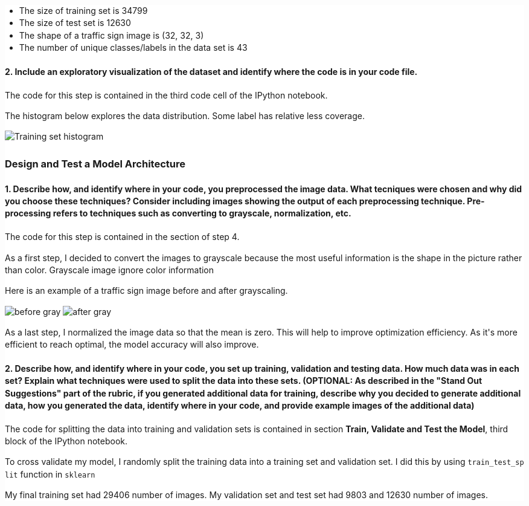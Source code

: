 * The size of training set is 34799
* The size of test set is 12630
* The shape of a traffic sign image is (32, 32, 3)
* The number of unique classes/labels in the data set is 43

#### 2. Include an exploratory visualization of the dataset and identify where the code is in your code file.

The code for this step is contained in the third code cell of the IPython notebook.  

The histogram below explores the data distribution. Some label has relative less coverage.

![Training set histogram](https://s25.postimg.org/iygel3ny7/image.png)

### Design and Test a Model Architecture

#### 1. Describe how, and identify where in your code, you preprocessed the image data. What tecniques were chosen and why did you choose these techniques? Consider including images showing the output of each preprocessing technique. Pre-processing refers to techniques such as converting to grayscale, normalization, etc.

The code for this step is contained in the section of step 4.

As a first step, I decided to convert the images to grayscale because the most useful information is the shape in the picture rather than color. Grayscale image ignore color information

Here is an example of a traffic sign image before and after grayscaling.

![before gray](https://s25.postimg.org/rur6p1ekf/image.png)
![after gray](https://s25.postimg.org/y9q7lpla7/image.png)

As a last step, I normalized the image data so that the mean is zero. This will help to improve optimization efficiency. As it's more efficient to reach optimal, the model accuracy will also improve.

#### 2. Describe how, and identify where in your code, you set up training, validation and testing data. How much data was in each set? Explain what techniques were used to split the data into these sets. (OPTIONAL: As described in the "Stand Out Suggestions" part of the rubric, if you generated additional data for training, describe why you decided to generate additional data, how you generated the data, identify where in your code, and provide example images of the additional data)

The code for splitting the data into training and validation sets is contained in section **Train, Validate and Test the Model**, third block of the IPython notebook.  

To cross validate my model, I randomly split the training data into a training set and validation set. I did this by using `train_test_split` function in `sklearn`

My final training set had 29406 number of images. My validation set and test set had 9803 and 12630 number of images.
